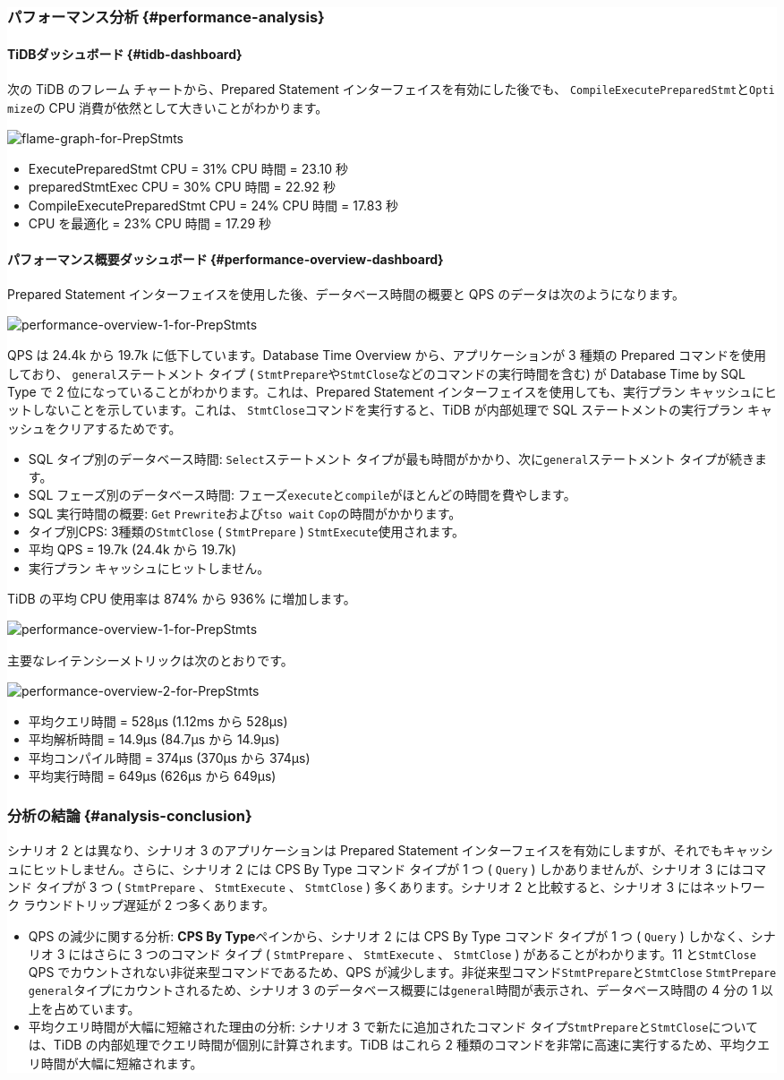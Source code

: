 ### パフォーマンス分析 {#performance-analysis}

#### TiDBダッシュボード {#tidb-dashboard}

次の TiDB のフレーム チャートから、Prepared Statement インターフェイスを有効にした後でも、 `CompileExecutePreparedStmt`と`Optimize`の CPU 消費が依然として大きいことがわかります。

![flame-graph-for-PrepStmts](https://download.pingcap.com/images/docs/performance/3.1.1.png)

-   ExecutePreparedStmt CPU = 31% CPU 時間 = 23.10 秒
-   preparedStmtExec CPU = 30% CPU 時間 = 22.92 秒
-   CompileExecutePreparedStmt CPU = 24% CPU 時間 = 17.83 秒
-   CPU を最適化 = 23% CPU 時間 = 17.29 秒

#### パフォーマンス概要ダッシュボード {#performance-overview-dashboard}

Prepared Statement インターフェイスを使用した後、データベース時間の概要と QPS のデータは次のようになります。

![performance-overview-1-for-PrepStmts](https://download.pingcap.com/images/docs/performance/j-3.png)

QPS は 24.4k から 19.7k に低下しています。Database Time Overview から、アプリケーションが 3 種類の Prepared コマンドを使用しており、 `general`ステートメント タイプ ( `StmtPrepare`や`StmtClose`などのコマンドの実行時間を含む) が Database Time by SQL Type で 2 位になっていることがわかります。これは、Prepared Statement インターフェイスを使用しても、実行プラン キャッシュにヒットしないことを示しています。これは、 `StmtClose`コマンドを実行すると、TiDB が内部処理で SQL ステートメントの実行プラン キャッシュをクリアするためです。

-   SQL タイプ別のデータベース時間: `Select`ステートメント タイプが最も時間がかかり、次に`general`ステートメント タイプが続きます。
-   SQL フェーズ別のデータベース時間: フェーズ`execute`と`compile`がほとんどの時間を費やします。
-   SQL 実行時間の概要: `Get` `Prewrite`および`tso wait` `Cop`の時間がかかります。
-   タイプ別CPS: 3種類の`StmtClose` ( `StmtPrepare` ) `StmtExecute`使用されます。
-   平均 QPS = 19.7k (24.4k から 19.7k)
-   実行プラン キャッシュにヒットしません。

TiDB の平均 CPU 使用率は 874% から 936% に増加します。

![performance-overview-1-for-PrepStmts](https://download.pingcap.com/images/docs/performance/3-2.png)

主要なレイテンシーメトリックは次のとおりです。

![performance-overview-2-for-PrepStmts](https://download.pingcap.com/images/docs/performance/3.4.png)

-   平均クエリ時間 = 528μs (1.12ms から 528μs)
-   平均解析時間 = 14.9μs (84.7μs から 14.9μs)
-   平均コンパイル時間 = 374μs (370μs から 374μs)
-   平均実行時間 = 649μs (626μs から 649μs)

### 分析の結論 {#analysis-conclusion}

シナリオ 2 とは異なり、シナリオ 3 のアプリケーションは Prepared Statement インターフェイスを有効にしますが、それでもキャッシュにヒットしません。さらに、シナリオ 2 には CPS By Type コマンド タイプが 1 つ ( `Query` ) しかありませんが、シナリオ 3 にはコマンド タイプが 3 つ ( `StmtPrepare` 、 `StmtExecute` 、 `StmtClose` ) 多くあります。シナリオ 2 と比較すると、シナリオ 3 にはネットワーク ラウンドトリップ遅延が 2 つ多くあります。

-   QPS の減少に関する分析: **CPS By Type**ペインから、シナリオ 2 には CPS By Type コマンド タイプが 1 つ ( `Query` ) しかなく、シナリオ 3 にはさらに 3 つのコマンド タイプ ( `StmtPrepare` 、 `StmtExecute` 、 `StmtClose` ) があることがわかります。11 と`StmtClose` QPS でカウントされない非従来型コマンドであるため、QPS が減少します。非従来型コマンド`StmtPrepare`と`StmtClose` `StmtPrepare` `general`タイプにカウントされるため、シナリオ 3 のデータベース概要には`general`時間が表示され、データベース時間の 4 分の 1 以上を占めています。
-   平均クエリ時間が大幅に短縮された理由の分析: シナリオ 3 で新たに追加されたコマンド タイプ`StmtPrepare`と`StmtClose`については、TiDB の内部処理でクエリ時間が個別に計算されます。TiDB はこれら 2 種類のコマンドを非常に高速に実行するため、平均クエリ時間が大幅に短縮されます。
